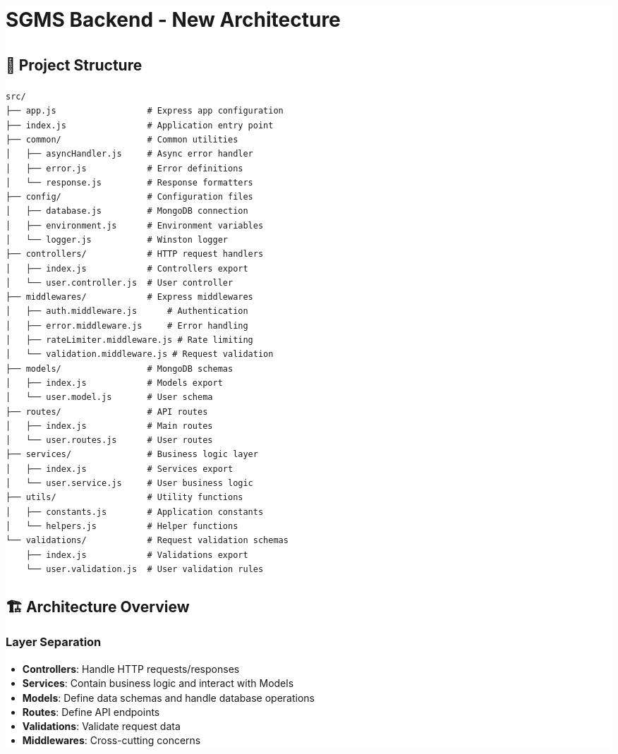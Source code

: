 # SGMS Backend - New Architecture

## 📁 Project Structure

```
src/
├── app.js                  # Express app configuration
├── index.js                # Application entry point
├── common/                 # Common utilities
│   ├── asyncHandler.js     # Async error handler
│   ├── error.js            # Error definitions
│   └── response.js         # Response formatters
├── config/                 # Configuration files
│   ├── database.js         # MongoDB connection
│   ├── environment.js      # Environment variables
│   └── logger.js           # Winston logger
├── controllers/            # HTTP request handlers
│   ├── index.js            # Controllers export
│   └── user.controller.js  # User controller
├── middlewares/            # Express middlewares
│   ├── auth.middleware.js      # Authentication
│   ├── error.middleware.js     # Error handling
│   ├── rateLimiter.middleware.js # Rate limiting
│   └── validation.middleware.js # Request validation
├── models/                 # MongoDB schemas
│   ├── index.js            # Models export
│   └── user.model.js       # User schema
├── routes/                 # API routes
│   ├── index.js            # Main routes
│   └── user.routes.js      # User routes
├── services/               # Business logic layer
│   ├── index.js            # Services export
│   └── user.service.js     # User business logic
├── utils/                  # Utility functions
│   ├── constants.js        # Application constants
│   └── helpers.js          # Helper functions
└── validations/            # Request validation schemas
    ├── index.js            # Validations export
    └── user.validation.js  # User validation rules
```

## 🏗️ Architecture Overview

### Layer Separation
- **Controllers**: Handle HTTP requests/responses
- **Services**: Contain business logic and interact with Models
- **Models**: Define data schemas and handle database operations
- **Routes**: Define API endpoints
- **Validations**: Validate request data
- **Middlewares**: Cross-cutting concerns
